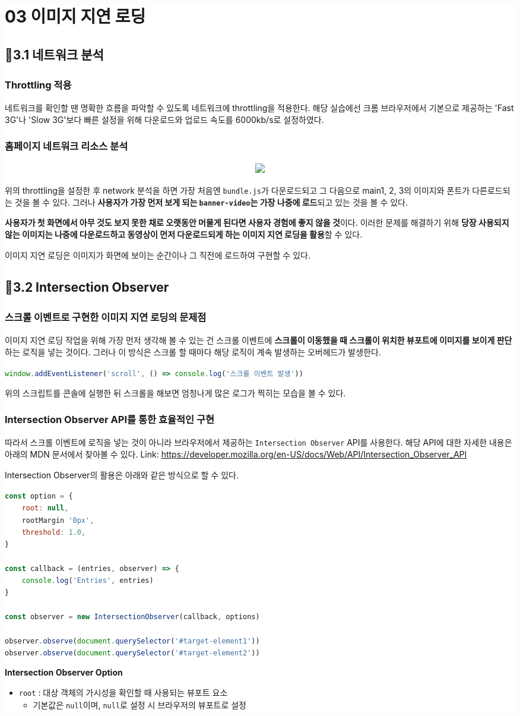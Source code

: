 # 03 이미지 지연 로딩
## 📌3.1 네트워크 분석
### Throttling 적용
네트워크를 확인할 땐 명확한 흐름을 파악할 수 있도록 네트워크에 throttling을 적용한다. 해당 실습에선 크롬 브라우저에서 기본으로 제공하는 'Fast 3G'나 'Slow 3G'보다 빠른 설정을 위해 다운로드와 업로드 속도를 6000kb/s로 설정하였다.

### 홈페이지 네트워크 리소스 분석
<p align="center">
    <img width="700" src="https://github.com/DEVOCEAN-YOUNG-FPOG/FPOG/assets/76591700/6bf0b949-051a-4df7-9af7-0c6aa0959676">
</p>

위의 throttling을 설정한 후 network 분석을 하면 가장 처음엔 `bundle.js`가 다운로드되고 그 다음으로 main1, 2, 3의 이미지와 폰트가 다른로드되는 것을 볼 수 있다. 그러나 **사용자가 가장 먼저 보게 되는 `banner-video`는 가장 나중에 로드**되고 있는 것을 볼 수 있다.

**사용자가 첫 화면에서 아무 것도 보지 못한 채로 오랫동안 머물게 된다면 사용자 경험에 좋지 않을 것**이다. 이러한 문제를 해결하기 위해 **당장 사용되지 않는 이미지는 나중에 다운로드하고 동영상이 먼저 다운로드되게 하는 이미지 지연 로딩을 활용**할 수 있다. 

이미지 지연 로딩은 이미지가 화면에 보이는 순간이나 그 직전에 로드하여 구현할 수 있다. 

## 📌3.2 Intersection Observer
### 스크롤 이벤트로 구현한 이미지 지연 로딩의 문제점
이미지 지연 로딩 작업을 위해 가장 먼저 생각해 볼 수 있는 건 스크롤 이벤트에 **스크롤이 이동했을 때 스크롤이 위치한 뷰포트에 이미지를 보이게 판단**하는 로직을 넣는 것이다. 그러나 이 방식은 스크롤 할 때마다 해당 로직이 계속 발생하는 오버헤드가 발생한다.

```javascript
window.addEventListener('scroll', () => console.log('스크롤 이벤트 발생'))
```
위의 스크립트를 콘솔에 실행한 뒤 스크롤을 해보면 엄청나게 많은 로그가 찍히는 모습을 볼 수 있다.

### Intersection Observer API를 통한 효율적인 구현
따라서 스크롤 이벤트에 로직을 넣는 것이 아니라 브라우저에서 제공하는 `Intersection Observer` API를 사용한다. 해당 API에 대한 자세한 내용은 아래의 MDN 문서에서 찾아볼 수 있다.
Link: <https://developer.mozilla.org/en-US/docs/Web/API/Intersection_Observer_API>

Intersection Observer의 활용은 아래와 같은 방식으로 할 수 있다.
```javascript
const option = {
    root: null,
    rootMargin '0px',
    threshold: 1.0,
}

const callback = (entries, observer) => {
    console.log('Entries', entries)
}

const observer = new IntersectionObserver(callback, options)

observer.observe(document.querySelector('#target-element1'))
observer.observe(document.querySelector('#target-element2'))
```
**Intersection Observer Option**
* `root` : 대상 객체의 가시성을 확인할 때 사용되는 뷰포트 요소
  * 기본값은 `null`이며, `null`로 설정 시 브라우저의 뷰포트로 설정
  